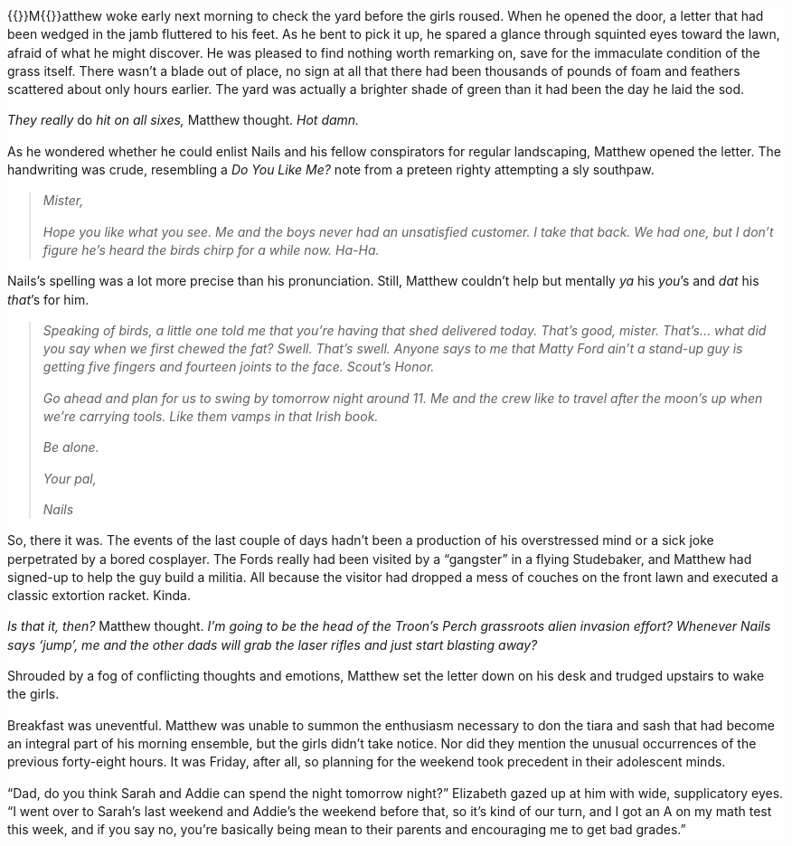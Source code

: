 {{<glyph>}}M{{</glyph>}}atthew woke early next morning to check the yard before the girls roused. When he opened the door, a letter that had been wedged in the jamb fluttered to his feet. As he bent to pick it up, he spared a glance through squinted eyes toward the lawn, afraid of what he might discover. He was pleased to find nothing worth remarking on, save for the immaculate condition of the grass itself. There wasn’t a blade out of place, no sign at all that there had been thousands of pounds of foam and feathers scattered about only hours earlier. The yard was actually a brighter shade of green than it had been the day he laid the sod. 

*They really* do *hit on all sixes,* Matthew thought. *Hot damn.*

As he wondered whether he could enlist Nails and his fellow conspirators for regular landscaping, Matthew opened the letter. The handwriting was crude, resembling a *Do You Like Me?* note from a preteen righty attempting a sly southpaw.

> *Mister,*
>
> *Hope you like what you see. Me and the boys never had an unsatisfied customer. I take that back. We had one, but I don’t figure he’s heard the birds chirp for a while now. Ha-Ha.*

Nails’s spelling was a lot more precise than his pronunciation. Still, Matthew couldn’t help but mentally *ya* his *you*’s and *dat* his *that*’s for him.

> *Speaking of birds, a little one told me that you’re having that shed delivered today. That’s good, mister. That’s… what did you say when we first chewed the fat? Swell. That’s swell. Anyone says to me that Matty Ford ain’t a stand-up guy is getting five fingers and fourteen joints to the face. Scout’s Honor.*
>
> *Go ahead and plan for us to swing by tomorrow night around 11. Me and the crew like to travel after the moon’s up when we’re carrying tools. Like them vamps in that Irish book.* 
>
> *Be alone.*
>
> *Your pal,*
>
> *Nails*

So, there it was. The events of the last couple of days hadn’t been a production of his overstressed mind or a sick joke perpetrated by a bored cosplayer. The Fords really had been visited by a “gangster” in a flying Studebaker, and Matthew had signed-up to help the guy build a militia. All because the visitor had dropped a mess of couches on the front lawn and executed a classic extortion racket. Kinda.

*Is that it, then?* Matthew thought. *I’m going to be the head of the Troon’s Perch grassroots alien invasion effort? Whenever Nails says ‘jump’, me and the other dads will grab the laser rifles and just start blasting away?*

Shrouded by a fog of conflicting thoughts and emotions, Matthew set the letter down on his desk and trudged upstairs to wake the girls.

Breakfast was uneventful. Matthew was unable to summon the enthusiasm necessary to don the tiara and sash that had become an integral part of his morning ensemble, but the girls didn’t take notice. Nor did they mention the unusual occurrences of the previous forty-eight hours. It was Friday, after all, so planning for the weekend took precedent in their adolescent minds. 

“Dad, do you think Sarah and Addie can spend the night tomorrow night?” Elizabeth gazed up at him with wide, supplicatory eyes. “I went over to Sarah’s last weekend and Addie’s the weekend before that, so it’s kind of our turn, and I got an A on my math test this week, and if you say no, you’re basically being mean to their parents and encouraging me to get bad grades.” 
